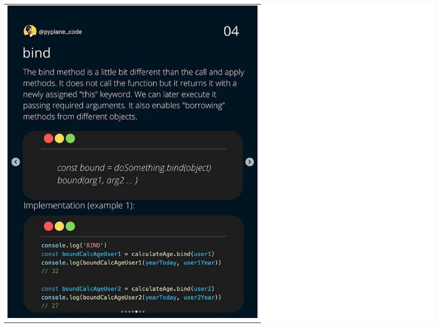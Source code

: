 </td></tr></table>

<table><tr><td width="500px" valign="top">

<img src="../notes-pics/10-module/lecture-9/call-and-apply-and-bind-methods-5.jpg" alt="1">
